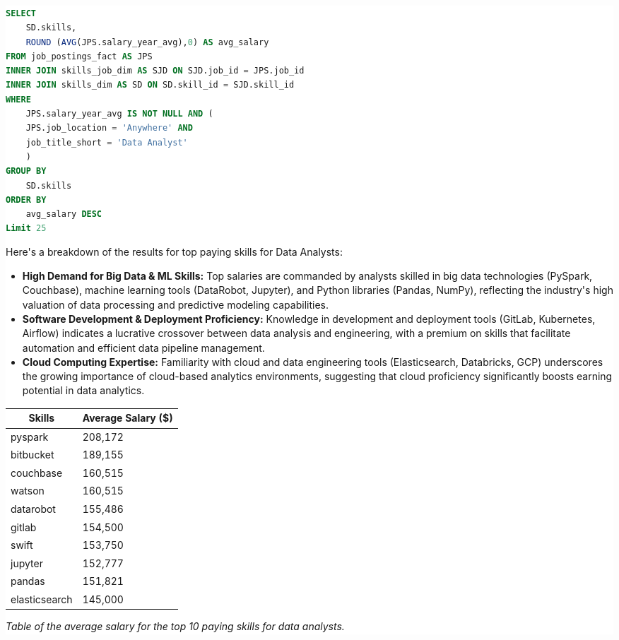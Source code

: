 ```SQL
SELECT 
    SD.skills,
    ROUND (AVG(JPS.salary_year_avg),0) AS avg_salary
FROM job_postings_fact AS JPS
INNER JOIN skills_job_dim AS SJD ON SJD.job_id = JPS.job_id 
INNER JOIN skills_dim AS SD ON SD.skill_id = SJD.skill_id
WHERE
    JPS.salary_year_avg IS NOT NULL AND (
    JPS.job_location = 'Anywhere' AND
    job_title_short = 'Data Analyst'
    )
GROUP BY 
    SD.skills
ORDER BY
    avg_salary DESC
Limit 25
```

Here's a breakdown of the results for top paying skills for Data Analysts:

- **High Demand for Big Data & ML Skills:** Top salaries are commanded by analysts skilled in big data technologies (PySpark, Couchbase), machine learning tools (DataRobot, Jupyter), and Python libraries (Pandas, NumPy), reflecting the industry's high valuation of data processing and predictive modeling capabilities.
- **Software Development & Deployment Proficiency:** Knowledge in development and deployment tools (GitLab, Kubernetes, Airflow) indicates a lucrative crossover between data analysis and engineering, with a premium on skills that facilitate automation and efficient data pipeline management.
- **Cloud Computing Expertise:** Familiarity with cloud and data engineering tools (Elasticsearch, Databricks, GCP) underscores the growing importance of cloud-based analytics environments, suggesting that cloud proficiency significantly boosts earning potential in data analytics.

| Skills         | Average Salary ($) |
|----------------|--------------------|
| pyspark        | 208,172            |
| bitbucket      | 189,155            |
| couchbase      | 160,515            |
| watson         | 160,515            |
| datarobot      | 155,486            |
| gitlab         | 154,500            |
| swift          | 153,750            |
| jupyter        | 152,777            |
| pandas         | 151,821            |
| elasticsearch  | 145,000            |

_Table of the average salary for the top 10 paying skills for data analysts._
